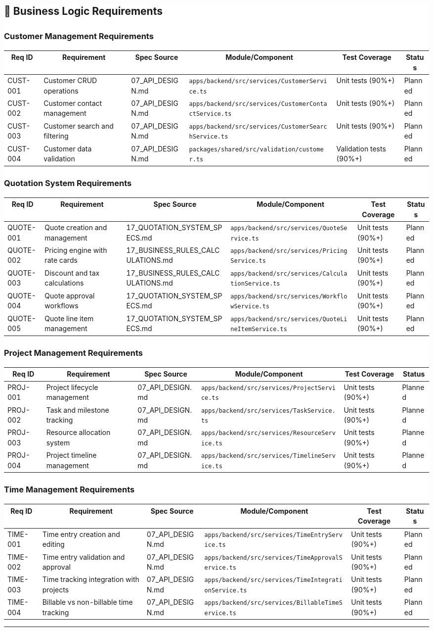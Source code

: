 
## 💼 **Business Logic Requirements**

### **Customer Management Requirements**

| Req ID | Requirement | Spec Source | Module/Component | Test Coverage | Status |
|--------|-------------|-------------|------------------|---------------|---------|
| CUST-001 | Customer CRUD operations | 07_API_DESIGN.md | `apps/backend/src/services/CustomerService.ts` | Unit tests (90%+) | Planned |
| CUST-002 | Customer contact management | 07_API_DESIGN.md | `apps/backend/src/services/CustomerContactService.ts` | Unit tests (90%+) | Planned |
| CUST-003 | Customer search and filtering | 07_API_DESIGN.md | `apps/backend/src/services/CustomerSearchService.ts` | Unit tests (90%+) | Planned |
| CUST-004 | Customer data validation | 07_API_DESIGN.md | `packages/shared/src/validation/customer.ts` | Validation tests (90%+) | Planned |

### **Quotation System Requirements**

| Req ID | Requirement | Spec Source | Module/Component | Test Coverage | Status |
|--------|-------------|-------------|------------------|---------------|---------|
| QUOTE-001 | Quote creation and management | 17_QUOTATION_SYSTEM_SPECS.md | `apps/backend/src/services/QuoteService.ts` | Unit tests (90%+) | Planned |
| QUOTE-002 | Pricing engine with rate cards | 17_BUSINESS_RULES_CALCULATIONS.md | `apps/backend/src/services/PricingService.ts` | Unit tests (90%+) | Planned |
| QUOTE-003 | Discount and tax calculations | 17_BUSINESS_RULES_CALCULATIONS.md | `apps/backend/src/services/CalculationService.ts` | Unit tests (90%+) | Planned |
| QUOTE-004 | Quote approval workflows | 17_QUOTATION_SYSTEM_SPECS.md | `apps/backend/src/services/WorkflowService.ts` | Unit tests (90%+) | Planned |
| QUOTE-005 | Quote line item management | 17_QUOTATION_SYSTEM_SPECS.md | `apps/backend/src/services/QuoteLineItemService.ts` | Unit tests (90%+) | Planned |

### **Project Management Requirements**

| Req ID | Requirement | Spec Source | Module/Component | Test Coverage | Status |
|--------|-------------|-------------|------------------|---------------|---------|
| PROJ-001 | Project lifecycle management | 07_API_DESIGN.md | `apps/backend/src/services/ProjectService.ts` | Unit tests (90%+) | Planned |
| PROJ-002 | Task and milestone tracking | 07_API_DESIGN.md | `apps/backend/src/services/TaskService.ts` | Unit tests (90%+) | Planned |
| PROJ-003 | Resource allocation system | 07_API_DESIGN.md | `apps/backend/src/services/ResourceService.ts` | Unit tests (90%+) | Planned |
| PROJ-004 | Project timeline management | 07_API_DESIGN.md | `apps/backend/src/services/TimelineService.ts` | Unit tests (90%+) | Planned |

### **Time Management Requirements**

| Req ID | Requirement | Spec Source | Module/Component | Test Coverage | Status |
|--------|-------------|-------------|------------------|---------------|---------|
| TIME-001 | Time entry creation and editing | 07_API_DESIGN.md | `apps/backend/src/services/TimeEntryService.ts` | Unit tests (90%+) | Planned |
| TIME-002 | Time entry validation and approval | 07_API_DESIGN.md | `apps/backend/src/services/TimeApprovalService.ts` | Unit tests (90%+) | Planned |
| TIME-003 | Time tracking integration with projects | 07_API_DESIGN.md | `apps/backend/src/services/TimeIntegrationService.ts` | Unit tests (90%+) | Planned |
| TIME-004 | Billable vs non-billable time tracking | 07_API_DESIGN.md | `apps/backend/src/services/BillableTimeService.ts` | Unit tests (90%+) | Planned |

---